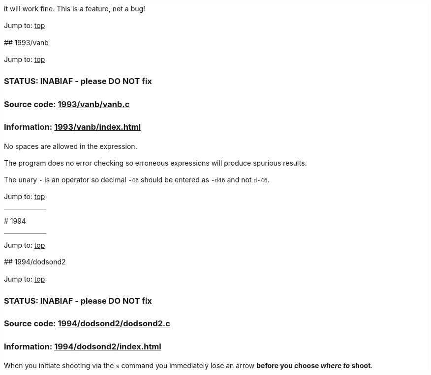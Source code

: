 it will work fine. This is a feature, not a bug!

Jump to: [top](#)


<div id="1993_vanb">
## 1993/vanb
</div>

Jump to: [top](#)


### STATUS: INABIAF - please **DO NOT** fix
### Source code: [1993/vanb/vanb.c](%%REPO_URL%%/1993/vanb/vanb.c)
### Information: [1993/vanb/index.html](1993/vanb/index.html)

No spaces are allowed in the expression.

The program does no error checking so erroneous expressions will produce
spurious results.

The unary `-` is an operator so decimal `-46` should be entered as `-d46` and
not `d-46`.

Jump to: [top](#)


<hr style="width:10%;text-align:left;margin-left:0">
<div id="1994">
# 1994
</div>
<hr style="width:10%;text-align:left;margin-left:0">

Jump to: [top](#)


<div id="1994_dodsond2">
## 1994/dodsond2
</div>

Jump to: [top](#)


### STATUS: INABIAF - please **DO NOT** fix
### Source code: [1994/dodsond2/dodsond2.c](%%REPO_URL%%/1994/dodsond2/dodsond2.c)
### Information: [1994/dodsond2/index.html](1994/dodsond2/index.html)

When you initiate shooting via the `s` command you immediately lose an arrow
**before you choose _where to_ shoot**.
